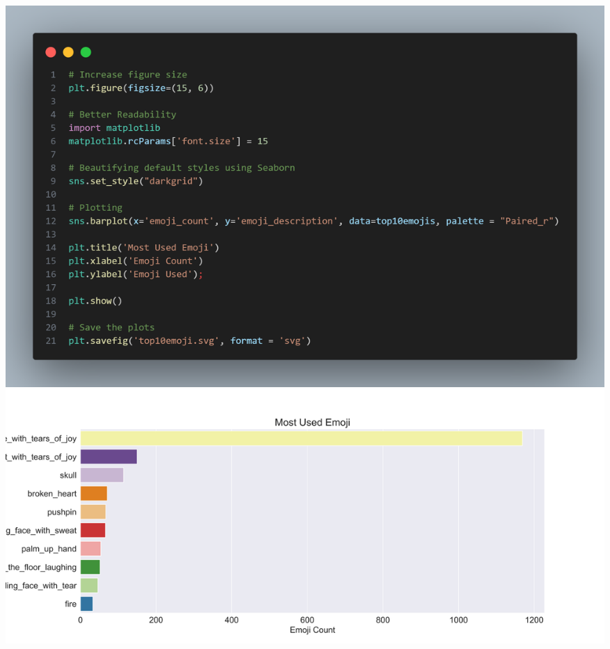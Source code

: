 <img src="whatsappA/assets/snippets/snap22.png">
</p>

<p align="center">
<img src="whatsappA/assets/plot_images/top10emoji.svg">
</p>
